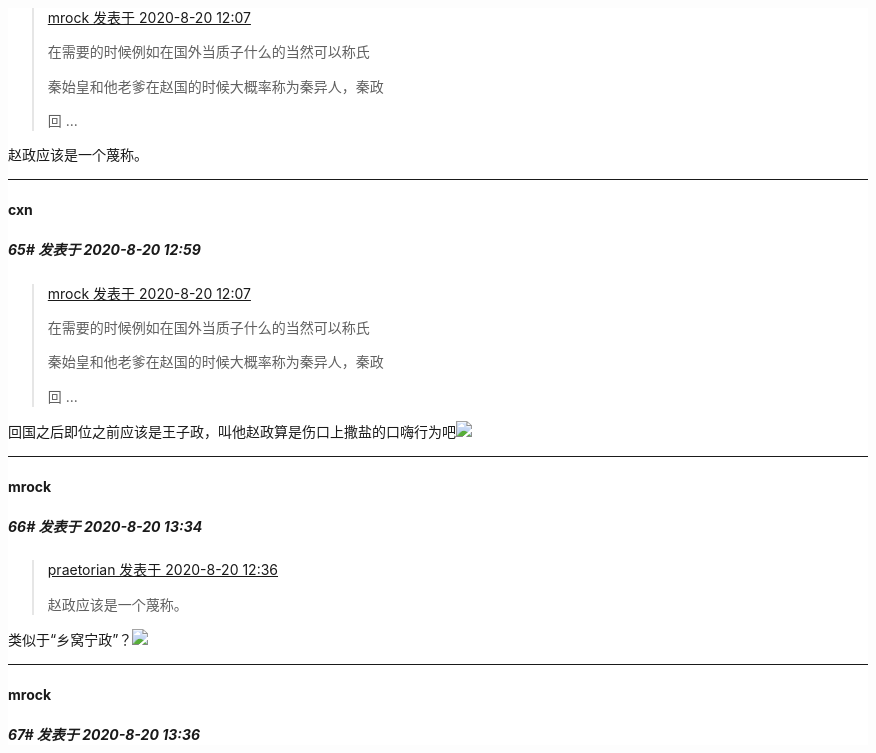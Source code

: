 <blockquote><a href="httphttps://bbs.saraba1st.com/2b/forum.php?mod=redirect&amp;goto=findpost&amp;pid=48494097&amp;ptid=1955602" target="_blank">mrock 发表于 2020-8-20 12:07</a>

在需要的时候例如在国外当质子什么的当然可以称氏

秦始皇和他老爹在赵国的时候大概率称为秦异人，秦政

回 ...</blockquote>
赵政应该是一个蔑称。







*****

####  cxn  
##### 65#       发表于 2020-8-20 12:59



<blockquote><a href="httphttps://bbs.saraba1st.com/2b/forum.php?mod=redirect&amp;goto=findpost&amp;pid=48494097&amp;ptid=1955602" target="_blank">mrock 发表于 2020-8-20 12:07</a>

在需要的时候例如在国外当质子什么的当然可以称氏

秦始皇和他老爹在赵国的时候大概率称为秦异人，秦政

回 ...</blockquote>
回国之后即位之前应该是王子政，叫他赵政算是伤口上撒盐的口嗨行为吧<img src="https://static.saraba1st.com/image/smiley/face2017/028.png" referrerpolicy="no-referrer">







*****

####  mrock  
##### 66#       发表于 2020-8-20 13:34



<blockquote><a href="httphttps://bbs.saraba1st.com/2b/forum.php?mod=redirect&amp;goto=findpost&amp;pid=48494440&amp;ptid=1955602" target="_blank">praetorian 发表于 2020-8-20 12:36</a>

赵政应该是一个蔑称。</blockquote>
类似于“乡窝宁政”？<img src="https://static.saraba1st.com/image/smiley/face2017/001.png" referrerpolicy="no-referrer">







*****

####  mrock  
##### 67#       发表于 2020-8-20 13:36


